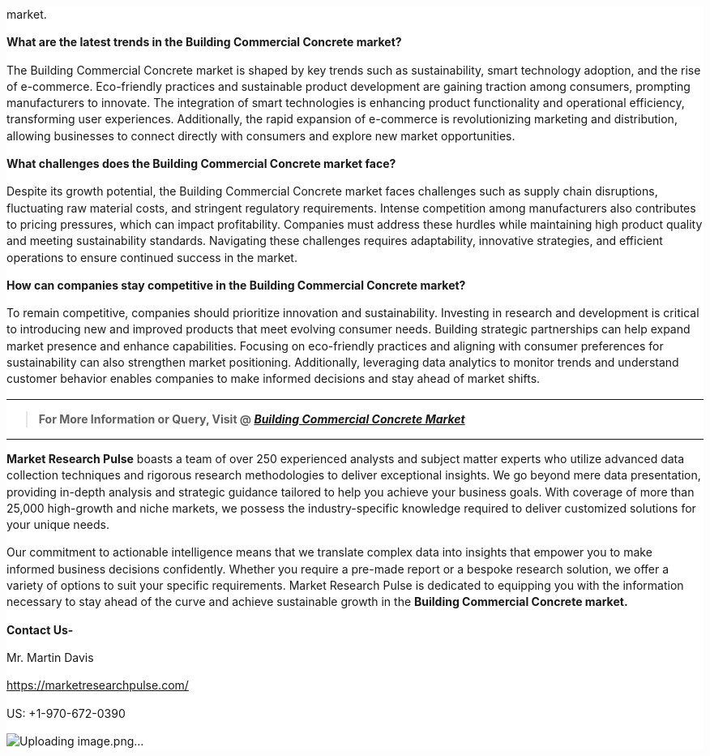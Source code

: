 market.</p><p><strong>What are the latest trends in the Building Commercial Concrete market?</strong></p><p>The Building Commercial Concrete market is shaped by key trends such as sustainability, smart technology adoption, and the rise of e-commerce. Eco-friendly practices and sustainable product development are gaining traction among consumers, prompting manufacturers to innovate. The integration of smart technologies is enhancing product functionality and operational efficiency, transforming user experiences. Additionally, the rapid expansion of e-commerce is revolutionizing marketing and distribution, allowing businesses to connect directly with consumers and explore new market opportunities.</p><p><strong>What challenges does the Building Commercial Concrete market face?</strong></p><p>Despite its growth potential, the Building Commercial Concrete market faces challenges such as supply chain disruptions, fluctuating raw material costs, and stringent regulatory requirements. Intense competition among manufacturers also contributes to pricing pressures, which can impact profitability. Companies must address these hurdles while maintaining high product quality and meeting sustainability standards. Navigating these challenges requires adaptability, innovative strategies, and efficient operations to ensure continued success in the market.</p><p><strong>How can companies stay competitive in the Building Commercial Concrete market?</strong></p><p>To remain competitive, companies should prioritize innovation and sustainability. Investing in research and development is critical to introducing new and improved products that meet evolving consumer needs. Building strategic partnerships can help expand market presence and enhance capabilities. Focusing on eco-friendly practices and aligning with consumer preferences for sustainability can also strengthen market positioning. Additionally, leveraging data analytics to monitor trends and understand customer behavior enables companies to make informed decisions and stay ahead of market shifts.</p><hr /><blockquote><p><strong>For More Information or Query, Visit @&nbsp;<em><a href="https://marketresearchpulse.com/report/69526/building-commercial-concrete-market?utm_source=Linkedin&utm_medium=0116">Building Commercial Concrete Market</a></em></strong></p></blockquote><hr /><p><strong>Market Research Pulse</strong> boasts a team of over 250 experienced analysts and subject matter experts who utilize advanced data collection techniques and rigorous research methodologies to deliver exceptional insights. We go beyond mere data presentation, providing in-depth analysis and strategic guidance tailored to help you achieve your business goals. With coverage of more than 25,000 high-growth and niche markets, we possess the industry-specific knowledge required to deliver customized solutions for your unique needs.</p><p>Our commitment to actionable intelligence means that we translate complex data into insights that empower you to make informed business decisions confidently. Whether you require a pre-made report or a bespoke research solution, we offer a variety of options to suit your specific requirements. Market Research Pulse is dedicated to equipping you with the information necessary to stay ahead of the curve and achieve sustainable growth in the <strong>Building Commercial Concrete market.</strong></p><p><strong>Contact Us-</strong></p><p>Mr. Martin Davis</p><p>https://marketresearchpulse.com/</p><p>US: +1-970-672-0390</p>
![Uploading image.png…]()
